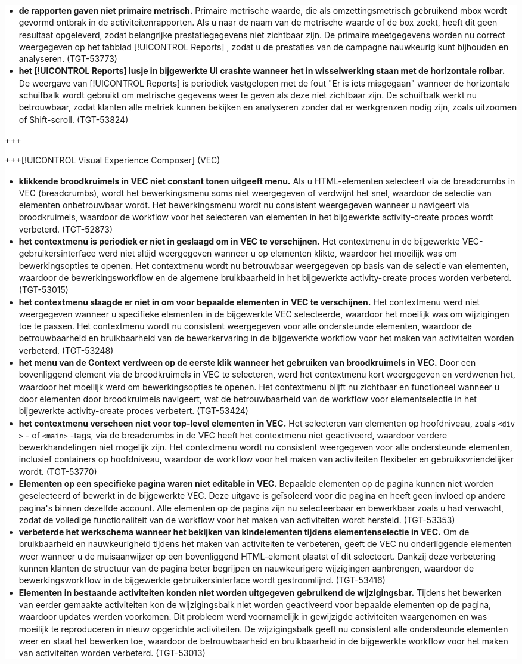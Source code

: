* **de rapporten gaven niet primaire metrisch.** Primaire metrische waarde, die als omzettingsmetrisch gebruikend mbox wordt gevormd ontbrak in de activiteitenrapporten. Als u naar de naam van de metrische waarde of de box zoekt, heeft dit geen resultaat opgeleverd, zodat belangrijke prestatiegegevens niet zichtbaar zijn. De primaire meetgegevens worden nu correct weergegeven op het tabblad [!UICONTROL Reports] , zodat u de prestaties van de campagne nauwkeurig kunt bijhouden en analyseren. (TGT-53773)
* **het [!UICONTROL Reports] lusje in bijgewerkte UI crashte wanneer het in wisselwerking staan met de horizontale rolbar.** De weergave van [!UICONTROL Reports] is periodiek vastgelopen met de fout &quot;Er is iets misgegaan&quot; wanneer de horizontale schuifbalk wordt gebruikt om metrische gegevens weer te geven als deze niet zichtbaar zijn. De schuifbalk werkt nu betrouwbaar, zodat klanten alle metriek kunnen bekijken en analyseren zonder dat er werkgrenzen nodig zijn, zoals uitzoomen of Shift-scroll. (TGT-53824)

+++

+++[!UICONTROL Visual Experience Composer] (VEC)

* **klikkende broodkruimels in VEC niet constant tonen uitgeeft menu.**
Als u HTML-elementen selecteert via de breadcrumbs in VEC (breadcrumbs), wordt het bewerkingsmenu soms niet weergegeven of verdwijnt het snel, waardoor de selectie van elementen onbetrouwbaar wordt. Het bewerkingsmenu wordt nu consistent weergegeven wanneer u navigeert via broodkruimels, waardoor de workflow voor het selecteren van elementen in het bijgewerkte activity-create proces wordt verbeterd. (TGT-52873)
* **het contextmenu is periodiek er niet in geslaagd om in VEC te verschijnen.** Het contextmenu in de bijgewerkte VEC-gebruikersinterface werd niet altijd weergegeven wanneer u op elementen klikte, waardoor het moeilijk was om bewerkingsopties te openen. Het contextmenu wordt nu betrouwbaar weergegeven op basis van de selectie van elementen, waardoor de bewerkingsworkflow en de algemene bruikbaarheid in het bijgewerkte activity-create proces worden verbeterd. (TGT-53015)
* **het contextmenu slaagde er niet in om voor bepaalde elementen in VEC te verschijnen.** Het contextmenu werd niet weergegeven wanneer u specifieke elementen in de bijgewerkte VEC selecteerde, waardoor het moeilijk was om wijzigingen toe te passen. Het contextmenu wordt nu consistent weergegeven voor alle ondersteunde elementen, waardoor de betrouwbaarheid en bruikbaarheid van de bewerkervaring in de bijgewerkte workflow voor het maken van activiteiten worden verbeterd. (TGT-53248)
* **het menu van de Context verdween op de eerste klik wanneer het gebruiken van broodkruimels in VEC.** Door een bovenliggend element via de broodkruimels in VEC te selecteren, werd het contextmenu kort weergegeven en verdwenen het, waardoor het moeilijk werd om bewerkingsopties te openen. Het contextmenu blijft nu zichtbaar en functioneel wanneer u door elementen door broodkruimels navigeert, wat de betrouwbaarheid van de workflow voor elementselectie in het bijgewerkte activity-create proces verbetert. (TGT-53424)
* **het contextmenu verscheen niet voor top-level elementen in VEC.** Het selecteren van elementen op hoofdniveau, zoals `<div>` - of `<main>` -tags, via de breadcrumbs in de VEC heeft het contextmenu niet geactiveerd, waardoor verdere bewerkhandelingen niet mogelijk zijn. Het contextmenu wordt nu consistent weergegeven voor alle ondersteunde elementen, inclusief containers op hoofdniveau, waardoor de workflow voor het maken van activiteiten flexibeler en gebruiksvriendelijker wordt. (TGT-53770)
* **Elementen op een specifieke pagina waren niet editable in VEC.** Bepaalde elementen op de pagina kunnen niet worden geselecteerd of bewerkt in de bijgewerkte VEC. Deze uitgave is geïsoleerd voor die pagina en heeft geen invloed op andere pagina&#39;s binnen dezelfde account. Alle elementen op de pagina zijn nu selecteerbaar en bewerkbaar zoals u had verwacht, zodat de volledige functionaliteit van de workflow voor het maken van activiteiten wordt hersteld. (TGT-53353)
* **verbeterde het werkschema wanneer het bekijken van kindelementen tijdens elementenselectie in VEC.** Om de bruikbaarheid en nauwkeurigheid tijdens het maken van activiteiten te verbeteren, geeft de VEC nu onderliggende elementen weer wanneer u de muisaanwijzer op een bovenliggend HTML-element plaatst of dit selecteert. Dankzij deze verbetering kunnen klanten de structuur van de pagina beter begrijpen en nauwkeurigere wijzigingen aanbrengen, waardoor de bewerkingsworkflow in de bijgewerkte gebruikersinterface wordt gestroomlijnd. (TGT-53416)
* **Elementen in bestaande activiteiten konden niet worden uitgegeven gebruikend de wijzigingsbar.** Tijdens het bewerken van eerder gemaakte activiteiten kon de wijzigingsbalk niet worden geactiveerd voor bepaalde elementen op de pagina, waardoor updates werden voorkomen. Dit probleem werd voornamelijk in gewijzigde activiteiten waargenomen en was moeilijk te reproduceren in nieuw opgerichte activiteiten. De wijzigingsbalk geeft nu consistent alle ondersteunde elementen weer en staat het bewerken toe, waardoor de betrouwbaarheid en bruikbaarheid in de bijgewerkte workflow voor het maken van activiteiten worden verbeterd. (TGT-53013)
